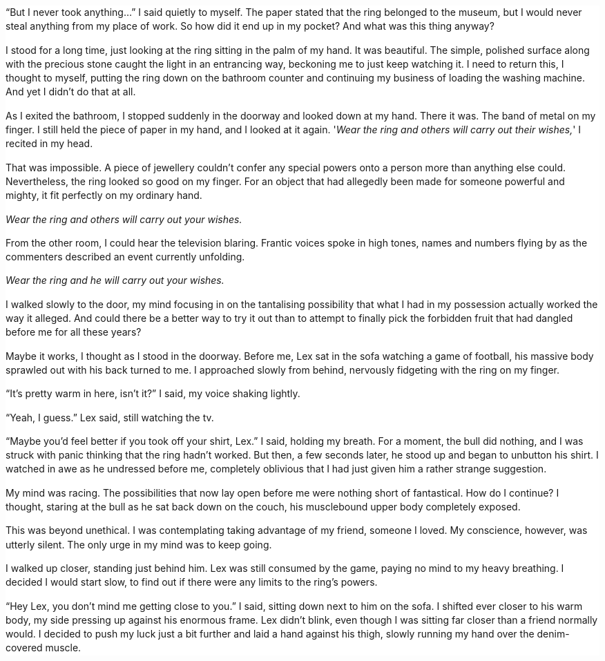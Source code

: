 “But I never took anything…” I said quietly to myself. The paper stated that the ring belonged to the museum, but I would never steal anything from my place of work. So how did it end up in my pocket? And what was this thing anyway?

I stood for a long time, just looking at the ring sitting in the palm of my hand. It was beautiful. The simple, polished surface along with the precious stone caught the light in an entrancing way, beckoning me to just keep watching it. I need to return this, I thought to myself, putting the ring down on the bathroom counter and continuing my business of loading the washing machine. And yet I didn’t do that at all.

As I exited the bathroom, I stopped suddenly in the doorway and looked down at my hand. There it was. The band of metal on my finger. I still held the piece of paper in my hand, and I looked at it again. '*Wear the ring and others will carry out their wishes,*' I recited in my head.

That was impossible. A piece of jewellery couldn’t confer any special powers onto a person more than anything else could. Nevertheless, the ring looked so good on my finger. For an object that had allegedly been made for someone powerful and mighty, it fit perfectly on my ordinary hand.

*Wear the ring and others will carry out your wishes.*

From the other room, I could hear the television blaring. Frantic voices spoke in high tones, names and numbers flying by as the commenters described an event currently unfolding.

*Wear the ring and he will carry out your wishes.*

I walked slowly to the door, my mind focusing in on the tantalising possibility that what I had in my possession actually worked the way it alleged. And could there be a better way to try it out than to attempt to finally pick the forbidden fruit that had dangled before me for all these years?

Maybe it works, I thought as I stood in the doorway. Before me, Lex sat in the sofa watching a game of football, his massive body sprawled out with his back turned to me. I approached slowly from behind, nervously fidgeting with the ring on my finger.

“It’s pretty warm in here, isn’t it?” I said, my voice shaking lightly.

“Yeah, I guess.” Lex said, still watching the tv.

“Maybe you’d feel better if you took off your shirt, Lex.” I said, holding my breath. For a moment, the bull did nothing, and I was struck with panic thinking that the ring hadn’t worked. But then, a few seconds later, he stood up and began to unbutton his shirt. I watched in awe as he undressed before me, completely oblivious that I had just given him a rather strange suggestion.

My mind was racing. The possibilities that now lay open before me were nothing short of fantastical. How do I continue? I thought, staring at the bull as he sat back down on the couch, his musclebound upper body completely exposed.

This was beyond unethical. I was contemplating taking advantage of my friend, someone I loved. My conscience, however, was utterly silent. The only urge in my mind was to keep going.

I walked up closer, standing just behind him. Lex was still consumed by the game, paying no mind to my heavy breathing. I decided I would start slow, to find out if there were any limits to the ring’s powers.

“Hey Lex, you don’t mind me getting close to you.” I said, sitting down next to him on the sofa. I shifted ever closer to his warm body, my side pressing up against his enormous frame. Lex didn’t blink, even though I was sitting far closer than a friend normally would. I decided to push my luck just a bit further and laid a hand against his thigh, slowly running my hand over the denim-covered muscle.
